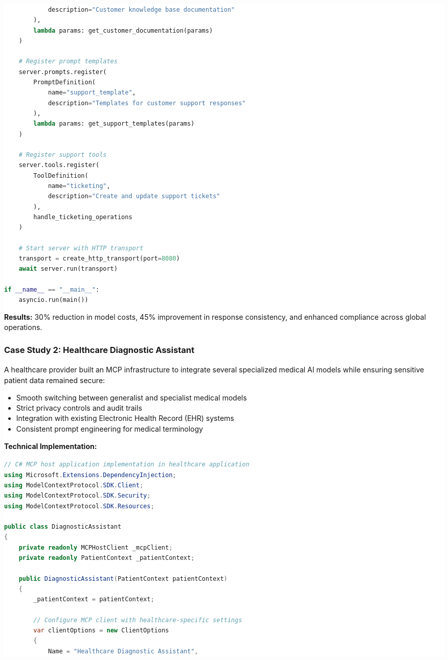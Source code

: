 ```python
            description="Customer knowledge base documentation"
        ),
        lambda params: get_customer_documentation(params)
    )
    
    # Register prompt templates
    server.prompts.register(
        PromptDefinition(
            name="support_template",
            description="Templates for customer support responses"
        ),
        lambda params: get_support_templates(params)
    )
    
    # Register support tools
    server.tools.register(
        ToolDefinition(
            name="ticketing",
            description="Create and update support tickets"
        ),
        handle_ticketing_operations
    )
    
    # Start server with HTTP transport
    transport = create_http_transport(port=8080)
    await server.run(transport)

if __name__ == "__main__":
    asyncio.run(main())
```

**Results:** 30% reduction in model costs, 45% improvement in response consistency, and enhanced compliance across global operations.

### Case Study 2: Healthcare Diagnostic Assistant

A healthcare provider built an MCP infrastructure to integrate several specialized medical AI models while ensuring sensitive patient data remained secure:

- Smooth switching between generalist and specialist medical models  
- Strict privacy controls and audit trails  
- Integration with existing Electronic Health Record (EHR) systems  
- Consistent prompt engineering for medical terminology  

**Technical Implementation:**  
```csharp
// C# MCP host application implementation in healthcare application
using Microsoft.Extensions.DependencyInjection;
using ModelContextProtocol.SDK.Client;
using ModelContextProtocol.SDK.Security;
using ModelContextProtocol.SDK.Resources;

public class DiagnosticAssistant
{
    private readonly MCPHostClient _mcpClient;
    private readonly PatientContext _patientContext;
    
    public DiagnosticAssistant(PatientContext patientContext)
    {
        _patientContext = patientContext;
        
        // Configure MCP client with healthcare-specific settings
        var clientOptions = new ClientOptions
        {
            Name = "Healthcare Diagnostic Assistant",
```